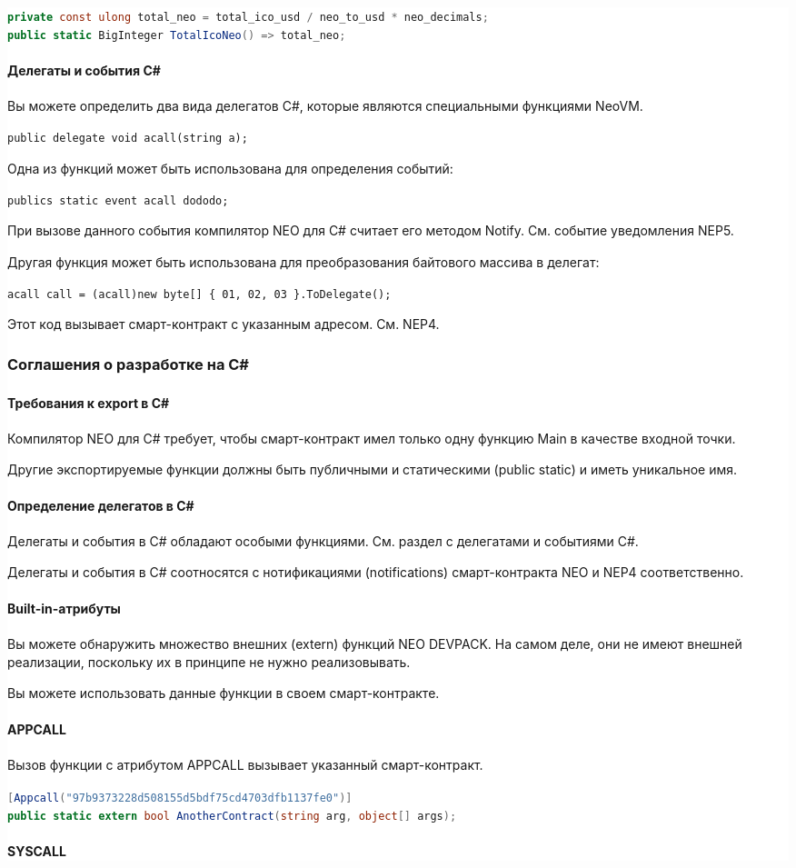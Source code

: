 ```c#
private const ulong total_neo = total_ico_usd / neo_to_usd * neo_decimals;
public static BigInteger TotalIcoNeo() => total_neo;
```

#### Делегаты и события C# 

Вы можете определить два вида делегатов C#, которые являются специальными функциями NeoVM.

 `public delegate void acall(string a);`

Одна из функций может быть использована для определения событий:

 `publics static event acall dododo;`

При вызове данного события компилятор NEO для C# считает его методом Notify. См. событие уведомления NEP5.

Другая функция может быть использована для преобразования байтового массива в делегат:

`acall call = (acall)new byte[] { 01, 02, 03 }.ToDelegate();`

Этот код вызывает смарт-контракт с указанным адресом. См. NEP4.

### Соглашения о разработке на C# 


#### Требования к export в C#

Компилятор NEO для C# требует, чтобы смарт-контракт имел только одну  функцию Main в качестве входной точки.

Другие экспортируемые функции должны быть публичными и статическими (public static) и иметь уникальное имя.

#### Определение делегатов в C#

Делегаты и события в C# обладают особыми функциями. См. раздел с делегатами и событиями C#.

Делегаты и события в C# соотносятся с нотификациями (notifications) смарт-контракта NEO и NEP4 соответственно.

#### Built-in-атрибуты

Вы можете обнаружить множество внешних (extern) функций NEO DEVPACK. На самом деле, они не имеют внешней реализации, поскольку их в принципе не нужно реализовывать.
 
Вы можете использовать данные функции в своем смарт-контракте.

#### APPCALL

Вызов функции с атрибутом APPCALL вызывает указанный смарт-контракт.

```c#
[Appcall("97b9373228d508155d5bdf75cd4703dfb1137fe0")]
public static extern bool AnotherContract(string arg, object[] args);
```

#### SYSCALL
